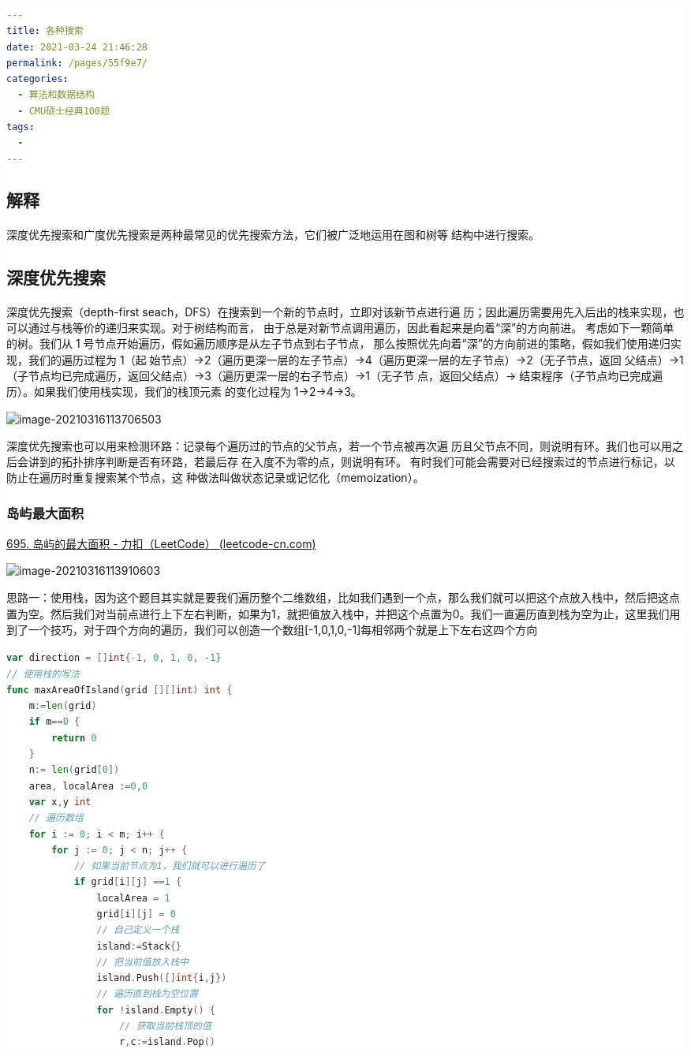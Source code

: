 ```yaml
---
title: 各种搜索
date: 2021-03-24 21:46:28
permalink: /pages/55f9e7/
categories:
  - 算法和数据结构
  - CMU硕士经典100题
tags:
  - 
---
```

## 解释

深度优先搜索和广度优先搜索是两种最常见的优先搜索方法，它们被广泛地运用在图和树等 结构中进行搜索。

## 深度优先搜索

深度优先搜索（depth-first seach，DFS）在搜索到一个新的节点时，立即对该新节点进行遍 历；因此遍历需要用先入后出的栈来实现，也可以通过与栈等价的递归来实现。对于树结构而言， 由于总是对新节点调用遍历，因此看起来是向着“深”的方向前进。 考虑如下一颗简单的树。我们从 1 号节点开始遍历，假如遍历顺序是从左子节点到右子节点， 那么按照优先向着“深”的方向前进的策略，假如我们使用递归实现，我们的遍历过程为 1（起 始节点）->2（遍历更深一层的左子节点）->4（遍历更深一层的左子节点）->2（无子节点，返回 父结点）->1（子节点均已完成遍历，返回父结点）->3（遍历更深一层的右子节点）->1（无子节 点，返回父结点）-> 结束程序（子节点均已完成遍历）。如果我们使用栈实现，我们的栈顶元素 的变化过程为 1->2->4->3。 

![image-20210316113706503](https://img.xiaoyou66.com/2021/03/24/eec3322582436.png)

 深度优先搜索也可以用来检测环路：记录每个遍历过的节点的父节点，若一个节点被再次遍 历且父节点不同，则说明有环。我们也可以用之后会讲到的拓扑排序判断是否有环路，若最后存 在入度不为零的点，则说明有环。 有时我们可能会需要对已经搜索过的节点进行标记，以防止在遍历时重复搜索某个节点，这 种做法叫做状态记录或记忆化（memoization）。

### 岛屿最大面积

[695. 岛屿的最大面积 - 力扣（LeetCode） (leetcode-cn.com)](https://leetcode-cn.com/problems/max-area-of-island/)

![image-20210316113910603](https://img.xiaoyou66.com/2021/03/24/90babd891c5be.png)

思路一：使用栈，因为这个题目其实就是要我们遍历整个二维数组，比如我们遇到一个点，那么我们就可以把这个点放入栈中，然后把这点置为空。然后我们对当前点进行上下左右判断，如果为1，就把值放入栈中，并把这个点置为0。我们一直遍历直到栈为空为止，这里我们用到了一个技巧，对于四个方向的遍历，我们可以创造一个数组[-1,0,1,0,-1]每相邻两个就是上下左右这四个方向

```go
var direction = []int{-1, 0, 1, 0, -1}
// 使用栈的写法
func maxAreaOfIsland(grid [][]int) int {
	m:=len(grid)
	if m==0 {
		return 0
	}
	n:= len(grid[0])
	area, localArea :=0,0
	var x,y int
	// 遍历数组
	for i := 0; i < m; i++ {
		for j := 0; j < n; j++ {
			// 如果当前节点为1，我们就可以进行遍历了
			if grid[i][j] ==1 {
				localArea = 1
				grid[i][j] = 0
				// 自己定义一个栈
				island:=Stack{}
				// 把当前值放入栈中
				island.Push([]int{i,j})
				// 遍历直到栈为空位置
				for !island.Empty() {
					// 获取当前栈顶的值
					r,c:=island.Pop()
```